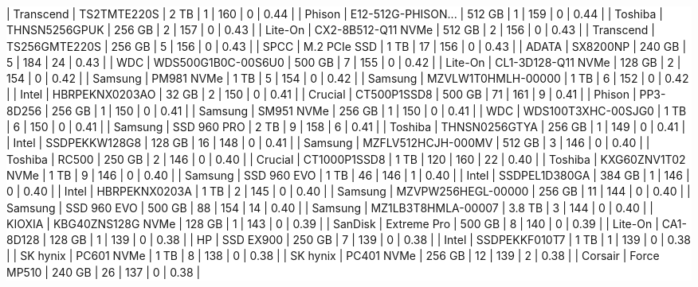 | Transcend | TS2TMTE220S        | 2 TB   | 1       | 160   | 0     | 0.44   |
| Phison    | E12-512G-PHISON... | 512 GB | 1       | 159   | 0     | 0.44   |
| Toshiba   | THNSN5256GPUK      | 256 GB | 2       | 157   | 0     | 0.43   |
| Lite-On   | CX2-8B512-Q11 NVMe | 512 GB | 2       | 156   | 0     | 0.43   |
| Transcend | TS256GMTE220S      | 256 GB | 5       | 156   | 0     | 0.43   |
| SPCC      | M.2 PCIe SSD       | 1 TB   | 17      | 156   | 0     | 0.43   |
| ADATA     | SX8200NP           | 240 GB | 5       | 184   | 24    | 0.43   |
| WDC       | WDS500G1B0C-00S6U0 | 500 GB | 7       | 155   | 0     | 0.42   |
| Lite-On   | CL1-3D128-Q11 NVMe | 128 GB | 2       | 154   | 0     | 0.42   |
| Samsung   | PM981 NVMe         | 1 TB   | 5       | 154   | 0     | 0.42   |
| Samsung   | MZVLW1T0HMLH-00000 | 1 TB   | 6       | 152   | 0     | 0.42   |
| Intel     | HBRPEKNX0203AO     | 32 GB  | 2       | 150   | 0     | 0.41   |
| Crucial   | CT500P1SSD8        | 500 GB | 71      | 161   | 9     | 0.41   |
| Phison    | PP3-8D256          | 256 GB | 1       | 150   | 0     | 0.41   |
| Samsung   | SM951 NVMe         | 256 GB | 1       | 150   | 0     | 0.41   |
| WDC       | WDS100T3XHC-00SJG0 | 1 TB   | 6       | 150   | 0     | 0.41   |
| Samsung   | SSD 960 PRO        | 2 TB   | 9       | 158   | 6     | 0.41   |
| Toshiba   | THNSN0256GTYA      | 256 GB | 1       | 149   | 0     | 0.41   |
| Intel     | SSDPEKKW128G8      | 128 GB | 16      | 148   | 0     | 0.41   |
| Samsung   | MZFLV512HCJH-000MV | 512 GB | 3       | 146   | 0     | 0.40   |
| Toshiba   | RC500              | 250 GB | 2       | 146   | 0     | 0.40   |
| Crucial   | CT1000P1SSD8       | 1 TB   | 120     | 160   | 22    | 0.40   |
| Toshiba   | KXG60ZNV1T02 NVMe  | 1 TB   | 9       | 146   | 0     | 0.40   |
| Samsung   | SSD 960 EVO        | 1 TB   | 46      | 146   | 1     | 0.40   |
| Intel     | SSDPEL1D380GA      | 384 GB | 1       | 146   | 0     | 0.40   |
| Intel     | HBRPEKNX0203A      | 1 TB   | 2       | 145   | 0     | 0.40   |
| Samsung   | MZVPW256HEGL-00000 | 256 GB | 11      | 144   | 0     | 0.40   |
| Samsung   | SSD 960 EVO        | 500 GB | 88      | 154   | 14    | 0.40   |
| Samsung   | MZ1LB3T8HMLA-00007 | 3.8 TB | 3       | 144   | 0     | 0.40   |
| KIOXIA    | KBG40ZNS128G NVMe  | 128 GB | 1       | 143   | 0     | 0.39   |
| SanDisk   | Extreme Pro        | 500 GB | 8       | 140   | 0     | 0.39   |
| Lite-On   | CA1-8D128          | 128 GB | 1       | 139   | 0     | 0.38   |
| HP        | SSD EX900          | 250 GB | 7       | 139   | 0     | 0.38   |
| Intel     | SSDPEKKF010T7      | 1 TB   | 1       | 139   | 0     | 0.38   |
| SK hynix  | PC601 NVMe         | 1 TB   | 8       | 138   | 0     | 0.38   |
| SK hynix  | PC401 NVMe         | 256 GB | 12      | 139   | 2     | 0.38   |
| Corsair   | Force MP510        | 240 GB | 26      | 137   | 0     | 0.38   |